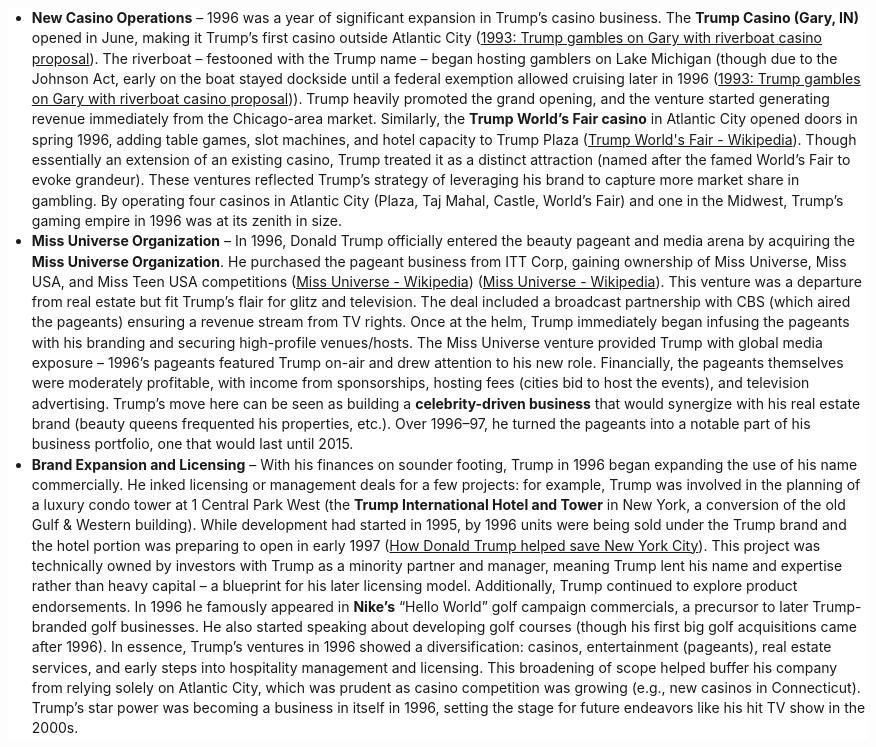 - **New Casino Operations** – 1996 was a year of significant expansion in Trump’s casino business. The **Trump Casino (Gary, IN)** opened in June, making it Trump’s first casino outside Atlantic City ([1993: Trump gambles on Gary with riverboat casino proposal](https://www.wrtv.com/lifestyle/history/1993-trump-gambles-on-gary-with-riverboat-casino-proposal#:~:text=Evansville%20in%20December%201995)). The riverboat – festooned with the Trump name – began hosting gamblers on Lake Michigan (though due to the Johnson Act, early on the boat stayed dockside until a federal exemption allowed cruising later in 1996 ([1993: Trump gambles on Gary with riverboat casino proposal](https://www.wrtv.com/lifestyle/history/1993-trump-gambles-on-gary-with-riverboat-casino-proposal#:~:text=Trump%20and%20Barden%E2%80%99s%20riverboat%20casinos,riverboats%20to%20leave%20the%20dock))). Trump heavily promoted the grand opening, and the venture started generating revenue immediately from the Chicago-area market. Similarly, the **Trump World’s Fair casino** in Atlantic City opened doors in spring 1996, adding table games, slot machines, and hotel capacity to Trump Plaza ([Trump World's Fair - Wikipedia](https://en.wikipedia.org/wiki/Trump_World%27s_Fair#:~:text=On%20May%2015%2C%201996%2C%20Trump,12)). Though essentially an extension of an existing casino, Trump treated it as a distinct attraction (named after the famed World’s Fair to evoke grandeur). These ventures reflected Trump’s strategy of leveraging his brand to capture more market share in gambling. By operating four casinos in Atlantic City (Plaza, Taj Mahal, Castle, World’s Fair) and one in the Midwest, Trump’s gaming empire in 1996 was at its zenith in size.  
- **Miss Universe Organization** – In 1996, Donald Trump officially entered the beauty pageant and media arena by acquiring the **Miss Universe Organization**. He purchased the pageant business from ITT Corp, gaining ownership of Miss Universe, Miss USA, and Miss Teen USA competitions ([Miss Universe - Wikipedia](https://en.wikipedia.org/wiki/Miss_Universe#:~:text=when%20it%20was%20bought%20by,9)) ([Miss Universe - Wikipedia](https://en.wikipedia.org/wiki/Miss_Universe#:~:text=In%201996%2C%20Donald%20Trump%20,the%20United%20States%20on%20NBC)). This venture was a departure from real estate but fit Trump’s flair for glitz and television. The deal included a broadcast partnership with CBS (which aired the pageants) ensuring a revenue stream from TV rights. Once at the helm, Trump immediately began infusing the pageants with his branding and securing high-profile venues/hosts. The Miss Universe venture provided Trump with global media exposure – 1996’s pageants featured Trump on-air and drew attention to his new role. Financially, the pageants themselves were moderately profitable, with income from sponsorships, hosting fees (cities bid to host the events), and television advertising. Trump’s move here can be seen as building a **celebrity-driven business** that would synergize with his real estate brand (beauty queens frequented his properties, etc.). Over 1996–97, he turned the pageants into a notable part of his business portfolio, one that would last until 2015.  
- **Brand Expansion and Licensing** – With his finances on sounder footing, Trump in 1996 began expanding the use of his name commercially. He inked licensing or management deals for a few projects: for example, Trump was involved in the planning of a luxury condo tower at 1 Central Park West (the **Trump International Hotel and Tower** in New York, a conversion of the old Gulf & Western building). While development had started in 1995, by 1996 units were being sold under the Trump brand and the hotel portion was preparing to open in early 1997 ([How Donald Trump helped save New York City](https://nypost.com/2016/02/07/how-donald-trump-helped-save-new-york-city/#:~:text=How%20Donald%20Trump%20helped%20save,Columbus%20Circle%20from%20the%20vagrants)). This project was technically owned by investors with Trump as a minority partner and manager, meaning Trump lent his name and expertise rather than heavy capital – a blueprint for his later licensing model. Additionally, Trump continued to explore product endorsements. In 1996 he famously appeared in **Nike’s** “Hello World” golf campaign commercials, a precursor to later Trump-branded golf businesses. He also started speaking about developing golf courses (though his first big golf acquisitions came after 1996). In essence, Trump’s ventures in 1996 showed a diversification: casinos, entertainment (pageants), real estate services, and early steps into hospitality management and licensing. This broadening of scope helped buffer his company from relying solely on Atlantic City, which was prudent as casino competition was growing (e.g., new casinos in Connecticut). Trump’s star power was becoming a business in itself in 1996, setting the stage for future endeavors like his hit TV show in the 2000s.
